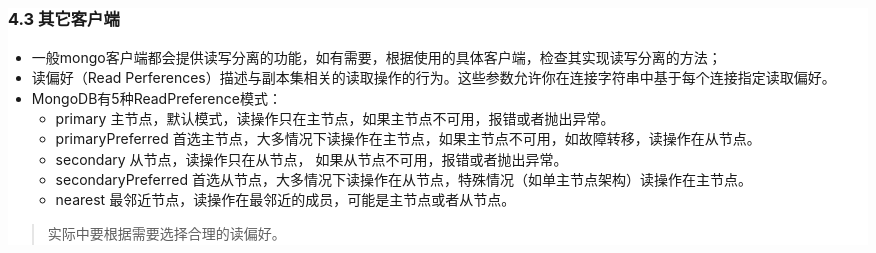 ### 4.3 其它客户端
* 一般mongo客户端都会提供读写分离的功能，如有需要，根据使用的具体客户端，检查其实现读写分离的方法；
* 读偏好（Read Perferences）描述与副本集相关的读取操作的行为。这些参数允许你在连接字符串中基于每个连接指定读取偏好。
* MongoDB有5种ReadPreference模式：
  *  primary
  主节点，默认模式，读操作只在主节点，如果主节点不可用，报错或者抛出异常。
  *  primaryPreferred
  首选主节点，大多情况下读操作在主节点，如果主节点不可用，如故障转移，读操作在从节点。
  *  secondary
  从节点，读操作只在从节点， 如果从节点不可用，报错或者抛出异常。
  *  secondaryPreferred
  首选从节点，大多情况下读操作在从节点，特殊情况（如单主节点架构）读操作在主节点。
  *  nearest
  最邻近节点，读操作在最邻近的成员，可能是主节点或者从节点。
> 实际中要根据需要选择合理的读偏好。
